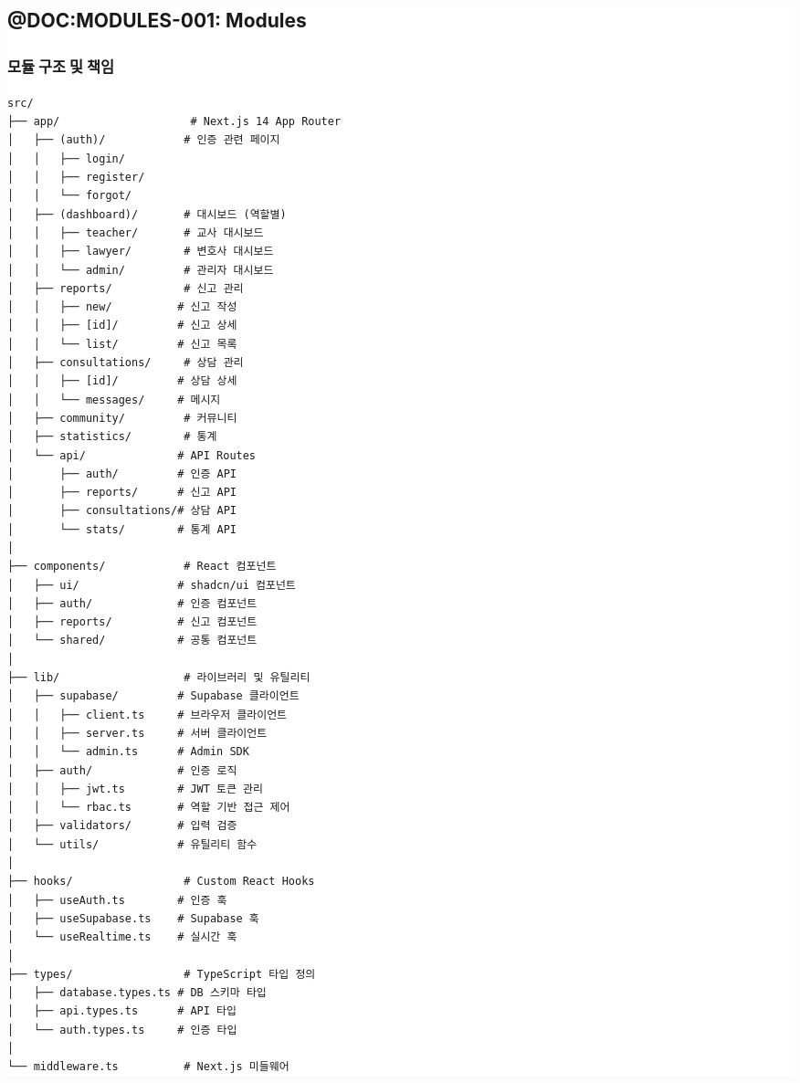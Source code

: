 
## @DOC:MODULES-001: Modules

### 모듈 구조 및 책임

```
src/
├── app/                    # Next.js 14 App Router
│   ├── (auth)/            # 인증 관련 페이지
│   │   ├── login/
│   │   ├── register/
│   │   └── forgot/
│   ├── (dashboard)/       # 대시보드 (역할별)
│   │   ├── teacher/       # 교사 대시보드
│   │   ├── lawyer/        # 변호사 대시보드
│   │   └── admin/         # 관리자 대시보드
│   ├── reports/           # 신고 관리
│   │   ├── new/          # 신고 작성
│   │   ├── [id]/         # 신고 상세
│   │   └── list/         # 신고 목록
│   ├── consultations/     # 상담 관리
│   │   ├── [id]/         # 상담 상세
│   │   └── messages/     # 메시지
│   ├── community/         # 커뮤니티
│   ├── statistics/        # 통계
│   └── api/              # API Routes
│       ├── auth/         # 인증 API
│       ├── reports/      # 신고 API
│       ├── consultations/# 상담 API
│       └── stats/        # 통계 API
│
├── components/            # React 컴포넌트
│   ├── ui/               # shadcn/ui 컴포넌트
│   ├── auth/             # 인증 컴포넌트
│   ├── reports/          # 신고 컴포넌트
│   └── shared/           # 공통 컴포넌트
│
├── lib/                   # 라이브러리 및 유틸리티
│   ├── supabase/         # Supabase 클라이언트
│   │   ├── client.ts     # 브라우저 클라이언트
│   │   ├── server.ts     # 서버 클라이언트
│   │   └── admin.ts      # Admin SDK
│   ├── auth/             # 인증 로직
│   │   ├── jwt.ts        # JWT 토큰 관리
│   │   └── rbac.ts       # 역할 기반 접근 제어
│   ├── validators/       # 입력 검증
│   └── utils/            # 유틸리티 함수
│
├── hooks/                 # Custom React Hooks
│   ├── useAuth.ts        # 인증 훅
│   ├── useSupabase.ts    # Supabase 훅
│   └── useRealtime.ts    # 실시간 훅
│
├── types/                 # TypeScript 타입 정의
│   ├── database.types.ts # DB 스키마 타입
│   ├── api.types.ts      # API 타입
│   └── auth.types.ts     # 인증 타입
│
└── middleware.ts          # Next.js 미들웨어
```
